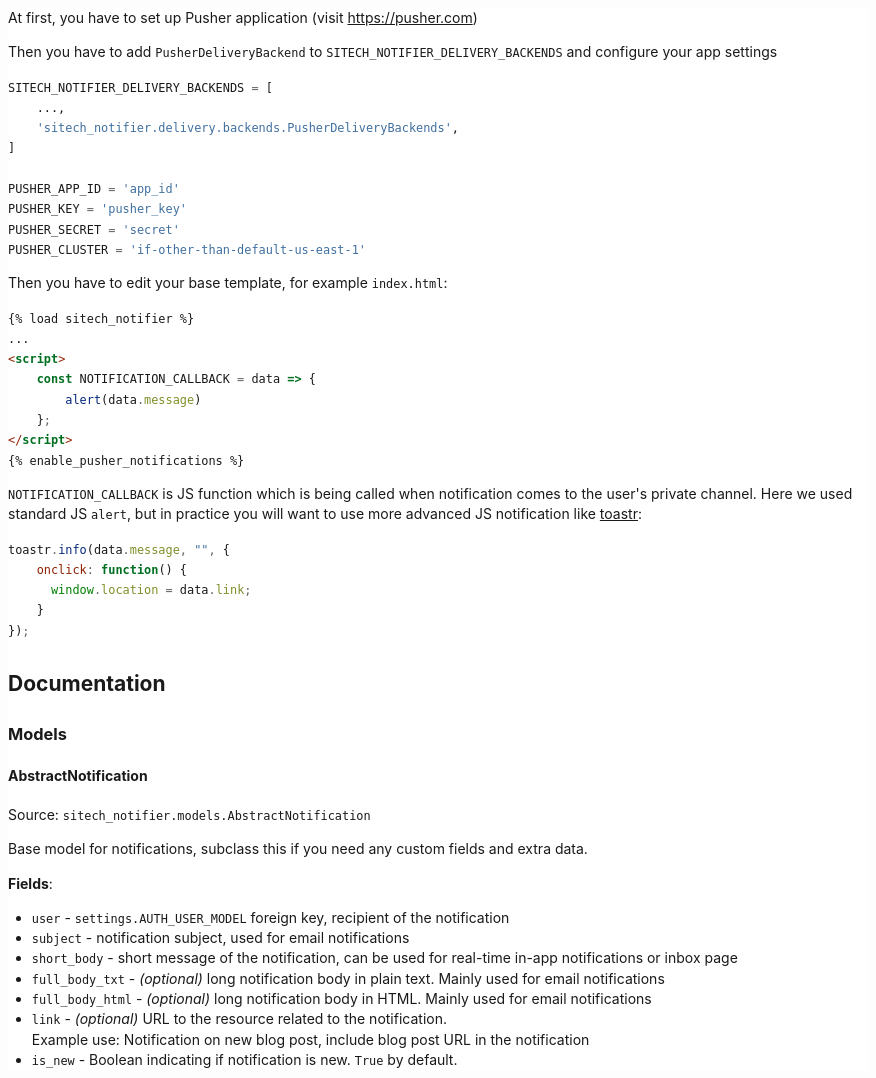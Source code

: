 At first, you have to set up Pusher application (visit https://pusher.com)

Then you have to add `PusherDeliveryBackend` to `SITECH_NOTIFIER_DELIVERY_BACKENDS`
and configure your app settings
```python
SITECH_NOTIFIER_DELIVERY_BACKENDS = [
    ...,
    'sitech_notifier.delivery.backends.PusherDeliveryBackends',
]

PUSHER_APP_ID = 'app_id'
PUSHER_KEY = 'pusher_key'
PUSHER_SECRET = 'secret'
PUSHER_CLUSTER = 'if-other-than-default-us-east-1'
```

Then you have to edit your base template, for example `index.html`:
```html
{% load sitech_notifier %}
...
<script>
    const NOTIFICATION_CALLBACK = data => {
        alert(data.message)
    };
</script>
{% enable_pusher_notifications %}
```

`NOTIFICATION_CALLBACK` is JS function which is being called when notification
comes to the user's private channel. Here we used standard JS `alert`, but in practice
you will want to use more advanced JS notification like [toastr](https://github.com/CodeSeven/toastr):
```javascript
toastr.info(data.message, "", {
    onclick: function() {
      window.location = data.link;
    }
});
```

## Documentation

### Models

 #### AbstractNotification
 Source: `sitech_notifier.models.AbstractNotification`
   
 Base model for notifications, subclass
 this if you need any custom fields and extra data.
 
 **Fields**:
 * `user` - `settings.AUTH_USER_MODEL` foreign key, recipient of the notification
 * `subject` - notification subject, used for email notifications
 * `short_body` - short message of the notification, can be used for real-time in-app
 notifications or inbox page
 * `full_body_txt` - *(optional)* long notification body in plain text. Mainly used for email 
 notifications
 * `full_body_html` - *(optional)* long notification body in HTML. Mainly used for email
 notifications
 * `link` - *(optional)* URL to the resource related to the notification.  
 Example use: Notification on new blog post, include blog post URL in the notification
 * `is_new` - Boolean indicating if notification is new. `True` by default.
 